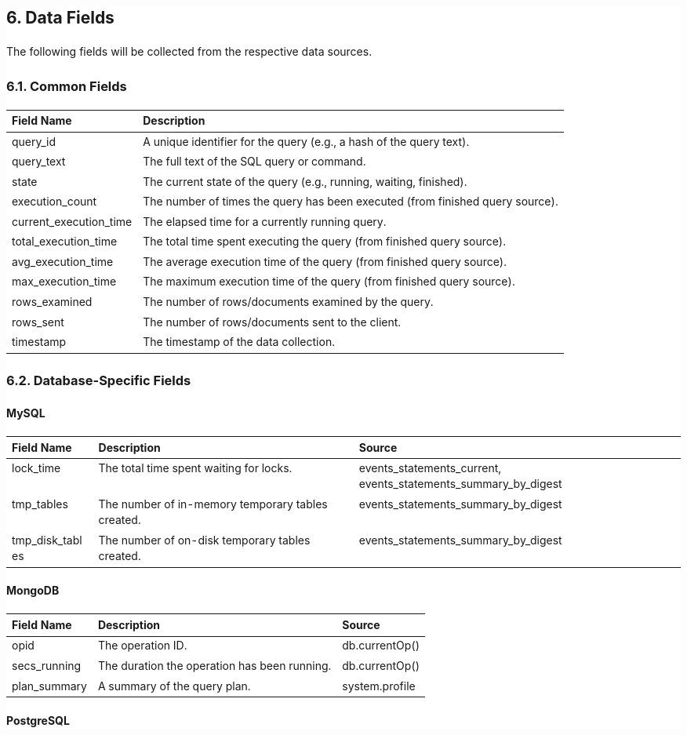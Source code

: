 ## **6\. Data Fields**

The following fields will be collected from the respective data sources.

### **6.1. Common Fields**

| Field Name | Description |
| :---- | :---- |
| query\_id | A unique identifier for the query (e.g., a hash of the query text). |
| query\_text | The full text of the SQL query or command. |
| state | The current state of the query (e.g., running, waiting, finished). |
| execution\_count | The number of times the query has been executed (from finished query source). |
| current\_execution\_time | The elapsed time for a currently running query. |
| total\_execution\_time | The total time spent executing the query (from finished query source). |
| avg\_execution\_time | The average execution time of the query (from finished query source). |
| max\_execution\_time | The maximum execution time of the query (from finished query source). |
| rows\_examined | The number of rows/documents examined by the query. |
| rows\_sent | The number of rows/documents sent to the client. |
| timestamp | The timestamp of the data collection. |

### **6.2. Database-Specific Fields**

#### **MySQL**

| Field Name | Description | Source |
| :---- | :---- | :---- |
| lock\_time | The total time spent waiting for locks. | events\_statements\_current, events\_statements\_summary\_by\_digest |
| tmp\_tables | The number of in-memory temporary tables created. | events\_statements\_summary\_by\_digest |
| tmp\_disk\_tables | The number of on-disk temporary tables created. | events\_statements\_summary\_by\_digest |

#### **MongoDB**

| Field Name | Description | Source |
| :---- | :---- | :---- |
| opid | The operation ID. | db.currentOp() |
| secs\_running | The duration the operation has been running. | db.currentOp() |
| plan\_summary | A summary of the query plan. | system.profile |

#### **PostgreSQL**
